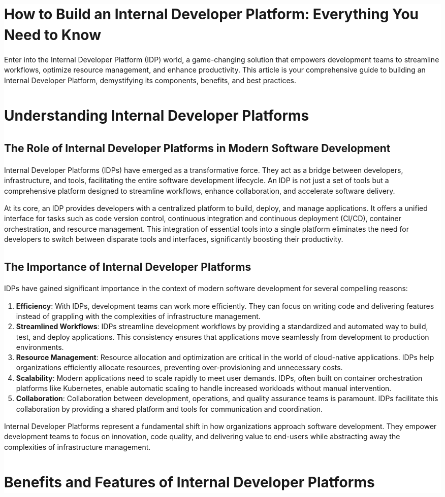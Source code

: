 # How to Build an Internal Developer Platform: Everything You Need to Know

Enter into the Internal Developer Platform (IDP) world, a game-changing solution that empowers development teams to streamline workflows, optimize resource management, and enhance productivity. This article is your comprehensive guide to building an Internal Developer Platform, demystifying its components, benefits, and best practices.

# **Understanding Internal Developer Platforms**

## **The Role of Internal Developer Platforms in Modern Software Development**

Internal Developer Platforms (IDPs) have emerged as a transformative force. They act as a bridge between developers, infrastructure, and tools, facilitating the entire software development lifecycle. An IDP is not just a set of tools but a comprehensive platform designed to streamline workflows, enhance collaboration, and accelerate software delivery.

At its core, an IDP provides developers with a centralized platform to build, deploy, and manage applications. It offers a unified interface for tasks such as code version control, continuous integration and continuous deployment (CI/CD), container orchestration, and resource management. This integration of essential tools into a single platform eliminates the need for developers to switch between disparate tools and interfaces, significantly boosting their productivity.

## **The Importance of Internal Developer Platforms**

IDPs have gained significant importance in the context of modern software development for several compelling reasons:

1. **Efficiency**: With IDPs, development teams can work more efficiently. They can focus on writing code and delivering features instead of grappling with the complexities of infrastructure management.
2. **Streamlined Workflows**: IDPs streamline development workflows by providing a standardized and automated way to build, test, and deploy applications. This consistency ensures that applications move seamlessly from development to production environments.
3. **Resource Management**: Resource allocation and optimization are critical in the world of cloud-native applications. IDPs help organizations efficiently allocate resources, preventing over-provisioning and unnecessary costs.
4. **Scalability**: Modern applications need to scale rapidly to meet user demands. IDPs, often built on container orchestration platforms like Kubernetes, enable automatic scaling to handle increased workloads without manual intervention.
5. **Collaboration**: Collaboration between development, operations, and quality assurance teams is paramount. IDPs facilitate this collaboration by providing a shared platform and tools for communication and coordination.

Internal Developer Platforms represent a fundamental shift in how organizations approach software development. They empower development teams to focus on innovation, code quality, and delivering value to end-users while abstracting away the complexities of infrastructure management.

# **Benefits and Features of Internal Developer Platforms**
